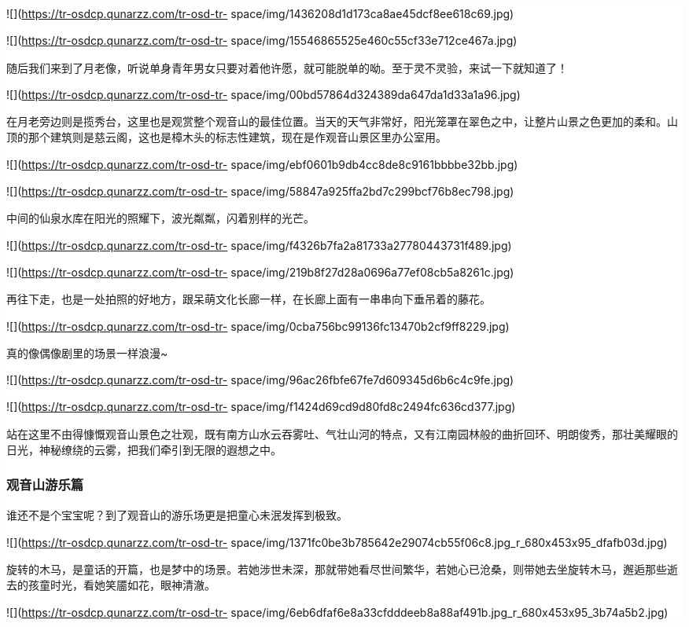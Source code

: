 ![](https://tr-osdcp.qunarzz.com/tr-osd-tr-
space/img/1436208d1d173ca8ae45dcf8ee618c69.jpg)

![](https://tr-osdcp.qunarzz.com/tr-osd-tr-
space/img/15546865525e460c55cf33e712ce467a.jpg)

随后我们来到了月老像，听说单身青年男女只要对着他许愿，就可能脱单的呦。至于灵不灵验，来试一下就知道了！

![](https://tr-osdcp.qunarzz.com/tr-osd-tr-
space/img/00bd57864d324389da647da1d33a1a96.jpg)

在月老旁边则是揽秀台，这里也是观赏整个观音山的最佳位置。当天的天气非常好，阳光笼罩在翠色之中，让整片山景之色更加的柔和。山顶的那个建筑则是慈云阁，这也是樟木头的标志性建筑，现在是作观音山景区里办公室用。

![](https://tr-osdcp.qunarzz.com/tr-osd-tr-
space/img/ebf0601b9db4cc8de8c9161bbbbe32bb.jpg)

![](https://tr-osdcp.qunarzz.com/tr-osd-tr-
space/img/58847a925ffa2bd7c299bcf76b8ec798.jpg)

中间的仙泉水库在阳光的照耀下，波光粼粼，闪着别样的光芒。

![](https://tr-osdcp.qunarzz.com/tr-osd-tr-
space/img/f4326b7fa2a81733a27780443731f489.jpg)

![](https://tr-osdcp.qunarzz.com/tr-osd-tr-
space/img/219b8f27d28a0696a77ef08cb5a8261c.jpg)

再往下走，也是一处拍照的好地方，跟呆萌文化长廊一样，在长廊上面有一串串向下垂吊着的藤花。

![](https://tr-osdcp.qunarzz.com/tr-osd-tr-
space/img/0cba756bc99136fc13470b2cf9ff8229.jpg)

真的像偶像剧里的场景一样浪漫~

![](https://tr-osdcp.qunarzz.com/tr-osd-tr-
space/img/96ac26fbfe67fe7d609345d6b6c4c9fe.jpg)

![](https://tr-osdcp.qunarzz.com/tr-osd-tr-
space/img/f1424d69cd9d80fd8c2494fc636cd377.jpg)

站在这里不由得慷慨观音山景色之壮观，既有南方山水云吞雾吐、气壮山河的特点，又有江南园林般的曲折回环、明朗俊秀，那壮美耀眼的日光，神秘缭绕的云雾，把我们牵引到无限的遐想之中。

### 观音山游乐篇

谁还不是个宝宝呢？到了观音山的游乐场更是把童心未泯发挥到极致。

![](https://tr-osdcp.qunarzz.com/tr-osd-tr-
space/img/1371fc0be3b785642e29074cb55f06c8.jpg_r_680x453x95_dfafb03d.jpg)

旋转的木马，是童话的开篇，也是梦中的场景。若她涉世未深，那就带她看尽世间繁华，若她心已沧桑，则带她去坐旋转木马，邂逅那些逝去的孩童时光，看她笑靥如花，眼神清澈。

![](https://tr-osdcp.qunarzz.com/tr-osd-tr-
space/img/6eb6dfaf6e8a33cfdddeeb8a88af491b.jpg_r_680x453x95_3b74a5b2.jpg)

